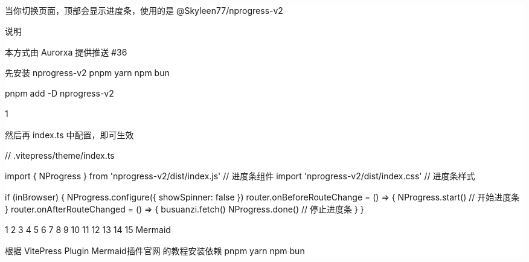 当你切换页面，顶部会显示进度条，使用的是 @Skyleen77/nprogress-v2

说明

本方式由 Aurorxa 提供推送 #36

先安装 nprogress-v2
pnpm
yarn
npm
bun

pnpm add -D nprogress-v2

1

然后再 index.ts 中配置，即可生效

// .vitepress/theme/index.ts

import { NProgress } from 'nprogress-v2/dist/index.js' // 进度条组件
import 'nprogress-v2/dist/index.css' // 进度条样式

if (inBrowser) {
      NProgress.configure({ showSpinner: false })
      router.onBeforeRouteChange = () => {
        NProgress.start() // 开始进度条
      }
      router.onAfterRouteChanged = () => {
         busuanzi.fetch()
         NProgress.done() // 停止进度条
      }
}

1
2
3
4
5
6
7
8
9
10
11
12
13
14
15
Mermaid

根据 VitePress Plugin Mermaid插件官网 的教程安装依赖
pnpm
yarn
npm
bun
